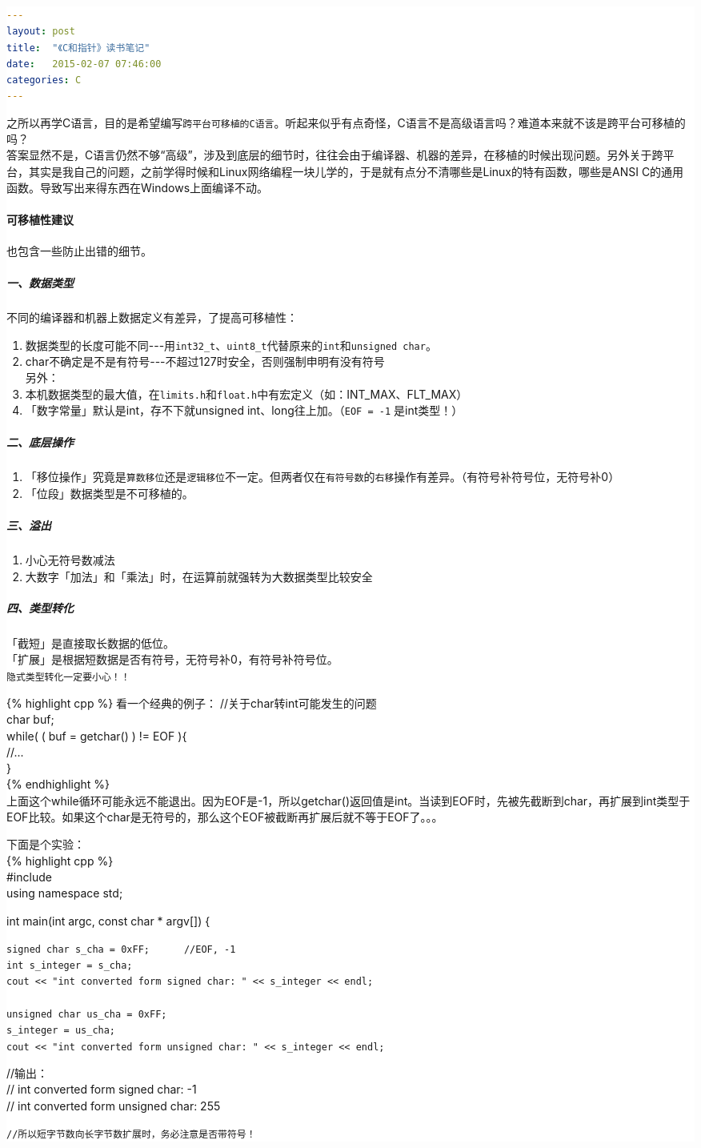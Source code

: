 ```yaml
---     
layout: post     
title:  "《C和指针》读书笔记"     
date:   2015-02-07 07:46:00     
categories: C     
---     
```


之所以再学C语言，目的是希望编写`跨平台可移植的C语言`。听起来似乎有点奇怪，C语言不是高级语言吗？难道本来就不该是跨平台可移植的吗？     
答案显然不是，C语言仍然不够“高级”，涉及到底层的细节时，往往会由于编译器、机器的差异，在移植的时候出现问题。另外关于跨平台，其实是我自己的问题，之前学得时候和Linux网络编程一块儿学的，于是就有点分不清哪些是Linux的特有函数，哪些是ANSI C的通用函数。导致写出来得东西在Windows上面编译不动。     

#### 可移植性建议
也包含一些防止出错的细节。
##### 一、数据类型     
不同的编译器和机器上数据定义有差异，了提高可移植性：     
1. 数据类型的长度可能不同---用`int32_t`、`uint8_t`代替原来的`int`和`unsigned char`。     
2. char不确定是不是有符号---不超过127时安全，否则强制申明有没有符号     
另外：     
1. 本机数据类型的最大值，在`limits.h`和`float.h`中有宏定义（如：INT\_MAX、FLT\_MAX）     
2. 「数字常量」默认是int，存不下就unsigned int、long往上加。（`EOF = -1` 是int类型！）     

##### 二、底层操作     
1. 「移位操作」究竟是`算数移位`还是`逻辑移位`不一定。但两者仅在`有符号数`的`右移`操作有差异。（有符号补符号位，无符号补0）     
2. 「位段」数据类型是不可移植的。     

##### 三、溢出     
1. 小心无符号数减法     
2. 大数字「加法」和「乘法」时，在运算前就强转为大数据类型比较安全     

##### 四、类型转化     
「截短」是直接取长数据的低位。     
「扩展」是根据短数据是否有符号，无符号补0，有符号补符号位。     
`隐式类型转化一定要小心！！`     
     
{% highlight cpp %}
看一个经典的例子：
//关于char转int可能发生的问题     
char buf;     
while( ( buf = getchar() ) != EOF ){     
//...     
}     
{% endhighlight %}     
上面这个while循环可能永远不能退出。因为EOF是-1，所以getchar()返回值是int。当读到EOF时，先被先截断到char，再扩展到int类型于EOF比较。如果这个char是无符号的，那么这个EOF被截断再扩展后就不等于EOF了。。。     

下面是个实验：     
{% highlight cpp %}     
#include <iostream>     
using namespace std;     

int main(int argc, const char * argv[]) {     
  
    signed char s_cha = 0xFF;      //EOF, -1     
    int s_integer = s_cha;     
    cout << "int converted form signed char: " << s_integer << endl;     

    unsigned char us_cha = 0xFF;     
    s_integer = us_cha;     
    cout << "int converted form unsigned char: " << s_integer << endl;     
    
//输出：     
//      int converted form signed char: -1     
//      int converted form unsigned char: 255     

    //所以短字节数向长字节数扩展时，务必注意是否带符号！     
